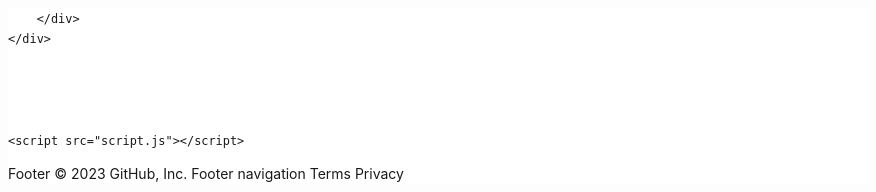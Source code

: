 
        </div>
    </div>




    <script src="script.js"></script>
</body>

</html>
Footer
© 2023 GitHub, Inc.
Footer navigation
Terms
Privacy
